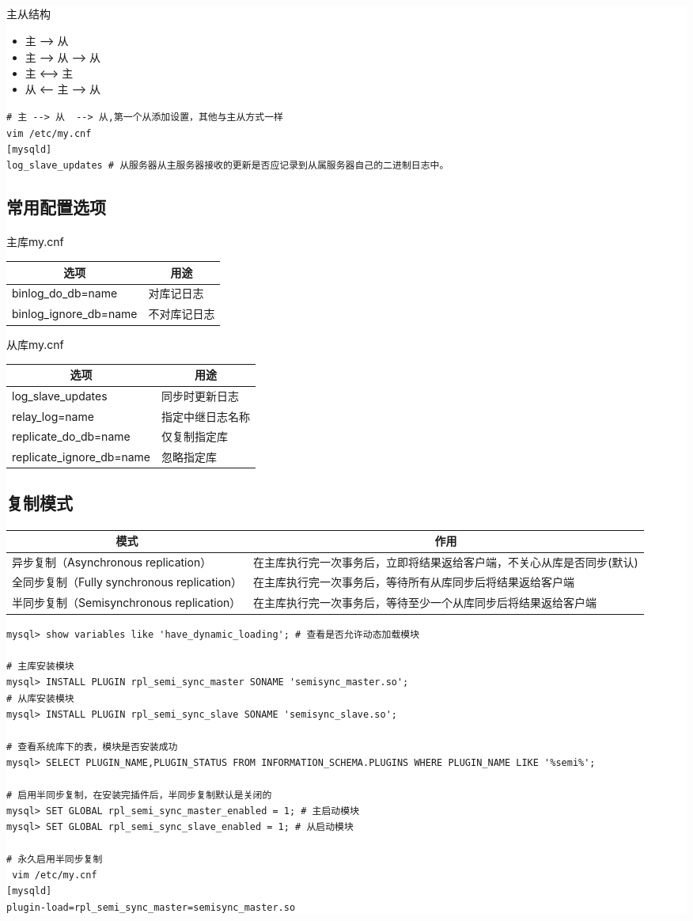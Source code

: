 主从结构

- 主 --> 从
- 主 --> 从  --> 从
-  主 <--> 主
-  从 <-- 主 --> 从

```shell
# 主 --> 从  --> 从,第一个从添加设置，其他与主从方式一样
vim /etc/my.cnf
[mysqld]
log_slave_updates # 从服务器从主服务器接收的更新是否应记录到从属服务器自己的二进制日志中。
```

## 常用配置选项

主库my.cnf

| 选项                  | 用途         |
| --------------------- | ------------ |
| binlog_do_db=name     | 对库记日志   |
| binlog_ignore_db=name | 不对库记日志 |

从库my.cnf

| 选项                     | 用途             |
| ------------------------ | ---------------- |
| log_slave_updates        | 同步时更新日志   |
| relay_log=name           | 指定中继日志名称 |
| replicate_do_db=name     | 仅复制指定库     |
| replicate_ignore_db=name | 忽略指定库       |

## 复制模式

| 模式                                        | 作用                                                         |
| ------------------------------------------- | ------------------------------------------------------------ |
| 异步复制（Asynchronous replication）        | 在主库执行完一次事务后，立即将结果返给客户端，不关心从库是否同步(默认) |
| 全同步复制（Fully synchronous replication） | 在主库执行完一次事务后，等待所有从库同步后将结果返给客户端   |
| 半同步复制（Semisynchronous replication）   | 在主库执行完一次事务后，等待至少一个从库同步后将结果返给客户端 |

```mysql
mysql> show variables like 'have_dynamic_loading'; # 查看是否允许动态加载模块

# 主库安装模块
mysql> INSTALL PLUGIN rpl_semi_sync_master SONAME 'semisync_master.so';
# 从库安装模块
mysql> INSTALL PLUGIN rpl_semi_sync_slave SONAME 'semisync_slave.so';

# 查看系统库下的表，模块是否安装成功
mysql> SELECT PLUGIN_NAME,PLUGIN_STATUS FROM INFORMATION_SCHEMA.PLUGINS WHERE PLUGIN_NAME LIKE '%semi%';

# 启用半同步复制，在安装完插件后，半同步复制默认是关闭的
mysql> SET GLOBAL rpl_semi_sync_master_enabled = 1; # 主启动模块
mysql> SET GLOBAL rpl_semi_sync_slave_enabled = 1; # 从启动模块

# 永久启用半同步复制
 vim /etc/my.cnf
[mysqld]
plugin-load=rpl_semi_sync_master=semisync_master.so
```